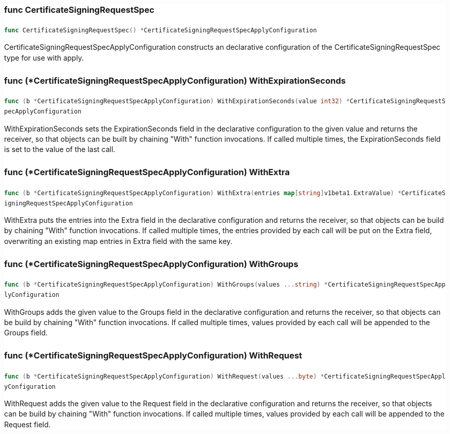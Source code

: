 ### func CertificateSigningRequestSpec

```go
func CertificateSigningRequestSpec() *CertificateSigningRequestSpecApplyConfiguration
```

CertificateSigningRequestSpecApplyConfiguration constructs an declarative configuration of the CertificateSigningRequestSpec type for use with apply.

### func \(\*CertificateSigningRequestSpecApplyConfiguration\) WithExpirationSeconds

```go
func (b *CertificateSigningRequestSpecApplyConfiguration) WithExpirationSeconds(value int32) *CertificateSigningRequestSpecApplyConfiguration
```

WithExpirationSeconds sets the ExpirationSeconds field in the declarative configuration to the given value and returns the receiver, so that objects can be built by chaining "With" function invocations. If called multiple times, the ExpirationSeconds field is set to the value of the last call.

### func \(\*CertificateSigningRequestSpecApplyConfiguration\) WithExtra

```go
func (b *CertificateSigningRequestSpecApplyConfiguration) WithExtra(entries map[string]v1beta1.ExtraValue) *CertificateSigningRequestSpecApplyConfiguration
```

WithExtra puts the entries into the Extra field in the declarative configuration and returns the receiver, so that objects can be build by chaining "With" function invocations. If called multiple times, the entries provided by each call will be put on the Extra field, overwriting an existing map entries in Extra field with the same key.

### func \(\*CertificateSigningRequestSpecApplyConfiguration\) WithGroups

```go
func (b *CertificateSigningRequestSpecApplyConfiguration) WithGroups(values ...string) *CertificateSigningRequestSpecApplyConfiguration
```

WithGroups adds the given value to the Groups field in the declarative configuration and returns the receiver, so that objects can be build by chaining "With" function invocations. If called multiple times, values provided by each call will be appended to the Groups field.

### func \(\*CertificateSigningRequestSpecApplyConfiguration\) WithRequest

```go
func (b *CertificateSigningRequestSpecApplyConfiguration) WithRequest(values ...byte) *CertificateSigningRequestSpecApplyConfiguration
```

WithRequest adds the given value to the Request field in the declarative configuration and returns the receiver, so that objects can be build by chaining "With" function invocations. If called multiple times, values provided by each call will be appended to the Request field.
